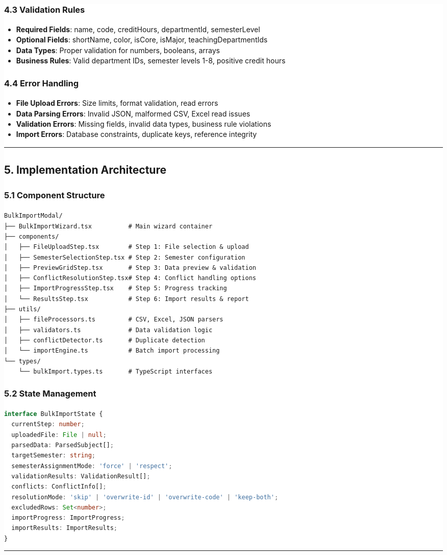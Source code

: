 ### 4.3 Validation Rules
- **Required Fields**: name, code, creditHours, departmentId, semesterLevel
- **Optional Fields**: shortName, color, isCore, isMajor, teachingDepartmentIds
- **Data Types**: Proper validation for numbers, booleans, arrays
- **Business Rules**: Valid department IDs, semester levels 1-8, positive credit hours

### 4.4 Error Handling
- **File Upload Errors**: Size limits, format validation, read errors
- **Data Parsing Errors**: Invalid JSON, malformed CSV, Excel read issues
- **Validation Errors**: Missing fields, invalid data types, business rule violations
- **Import Errors**: Database constraints, duplicate keys, reference integrity

---

## 5. Implementation Architecture

### 5.1 Component Structure
```
BulkImportModal/
├── BulkImportWizard.tsx          # Main wizard container
├── components/
│   ├── FileUploadStep.tsx        # Step 1: File selection & upload
│   ├── SemesterSelectionStep.tsx # Step 2: Semester configuration  
│   ├── PreviewGridStep.tsx       # Step 3: Data preview & validation
│   ├── ConflictResolutionStep.tsx# Step 4: Conflict handling options
│   ├── ImportProgressStep.tsx    # Step 5: Progress tracking
│   └── ResultsStep.tsx           # Step 6: Import results & report
├── utils/
│   ├── fileProcessors.ts         # CSV, Excel, JSON parsers
│   ├── validators.ts             # Data validation logic
│   ├── conflictDetector.ts       # Duplicate detection
│   └── importEngine.ts           # Batch import processing
└── types/
    └── bulkImport.types.ts       # TypeScript interfaces
```

### 5.2 State Management
```typescript
interface BulkImportState {
  currentStep: number;
  uploadedFile: File | null;
  parsedData: ParsedSubject[];
  targetSemester: string;
  semesterAssignmentMode: 'force' | 'respect';
  validationResults: ValidationResult[];
  conflicts: ConflictInfo[];
  resolutionMode: 'skip' | 'overwrite-id' | 'overwrite-code' | 'keep-both';
  excludedRows: Set<number>;
  importProgress: ImportProgress;
  importResults: ImportResults;
}
```

---